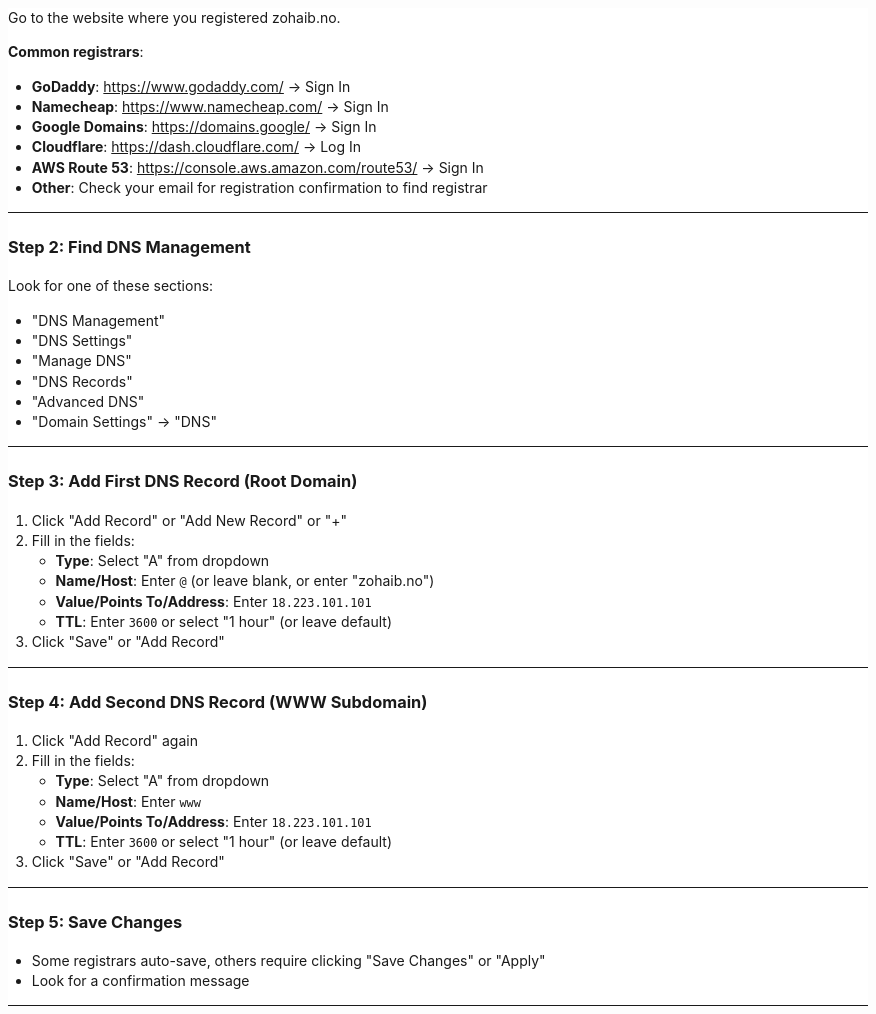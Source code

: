 Go to the website where you registered zohaib.no.

**Common registrars**:
- **GoDaddy**: https://www.godaddy.com/ → Sign In
- **Namecheap**: https://www.namecheap.com/ → Sign In
- **Google Domains**: https://domains.google/ → Sign In
- **Cloudflare**: https://dash.cloudflare.com/ → Log In
- **AWS Route 53**: https://console.aws.amazon.com/route53/ → Sign In
- **Other**: Check your email for registration confirmation to find registrar

---

### Step 2: Find DNS Management

Look for one of these sections:
- "DNS Management"
- "DNS Settings"
- "Manage DNS"
- "DNS Records"
- "Advanced DNS"
- "Domain Settings" → "DNS"

---

### Step 3: Add First DNS Record (Root Domain)

1. Click "Add Record" or "Add New Record" or "+"
2. Fill in the fields:
   - **Type**: Select "A" from dropdown
   - **Name/Host**: Enter `@` (or leave blank, or enter "zohaib.no")
   - **Value/Points To/Address**: Enter `18.223.101.101`
   - **TTL**: Enter `3600` or select "1 hour" (or leave default)
3. Click "Save" or "Add Record"

---

### Step 4: Add Second DNS Record (WWW Subdomain)

1. Click "Add Record" again
2. Fill in the fields:
   - **Type**: Select "A" from dropdown
   - **Name/Host**: Enter `www`
   - **Value/Points To/Address**: Enter `18.223.101.101`
   - **TTL**: Enter `3600` or select "1 hour" (or leave default)
3. Click "Save" or "Add Record"

---

### Step 5: Save Changes

- Some registrars auto-save, others require clicking "Save Changes" or "Apply"
- Look for a confirmation message

---
